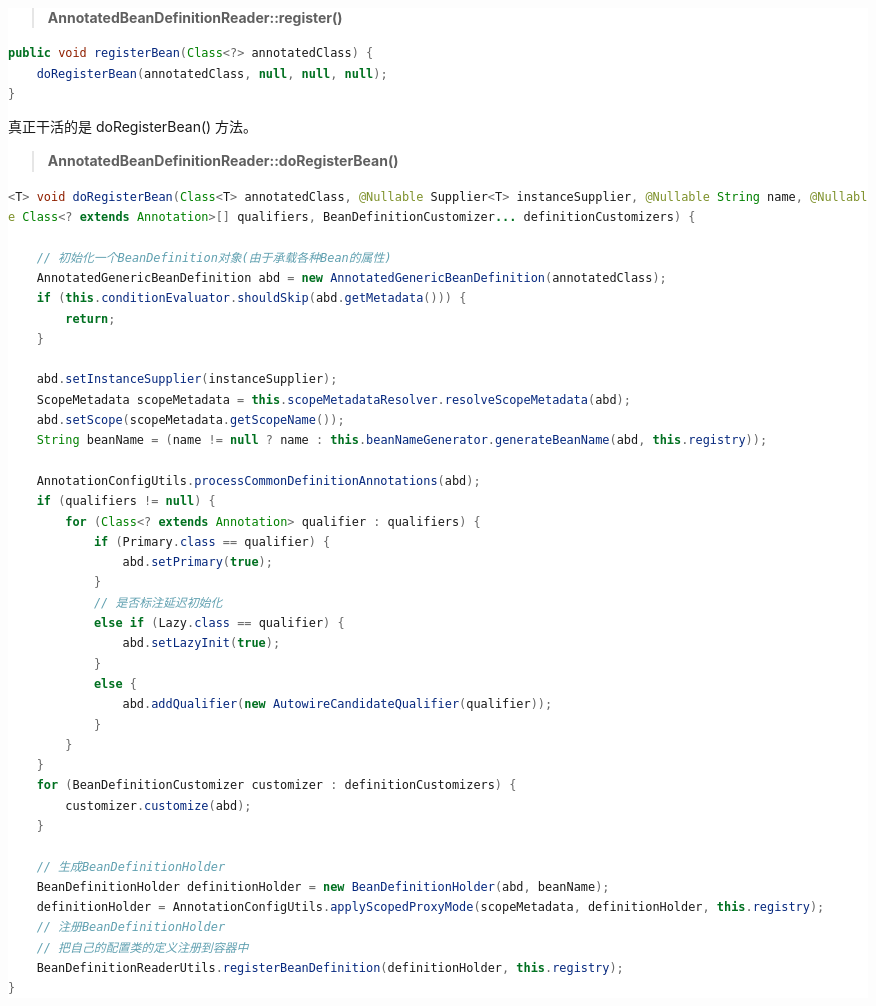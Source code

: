 > **AnnotatedBeanDefinitionReader::register()**

```java
public void registerBean(Class<?> annotatedClass) {
    doRegisterBean(annotatedClass, null, null, null);
}
```

真正干活的是 doRegisterBean() 方法。

> **AnnotatedBeanDefinitionReader::doRegisterBean()**

```java
<T> void doRegisterBean(Class<T> annotatedClass, @Nullable Supplier<T> instanceSupplier, @Nullable String name, @Nullable Class<? extends Annotation>[] qualifiers, BeanDefinitionCustomizer... definitionCustomizers) {

    // 初始化一个BeanDefinition对象(由于承载各种Bean的属性)
    AnnotatedGenericBeanDefinition abd = new AnnotatedGenericBeanDefinition(annotatedClass);
    if (this.conditionEvaluator.shouldSkip(abd.getMetadata())) {
        return;
    }

    abd.setInstanceSupplier(instanceSupplier);
    ScopeMetadata scopeMetadata = this.scopeMetadataResolver.resolveScopeMetadata(abd);
    abd.setScope(scopeMetadata.getScopeName());
    String beanName = (name != null ? name : this.beanNameGenerator.generateBeanName(abd, this.registry));

    AnnotationConfigUtils.processCommonDefinitionAnnotations(abd);
    if (qualifiers != null) {
        for (Class<? extends Annotation> qualifier : qualifiers) {
            if (Primary.class == qualifier) {
                abd.setPrimary(true);
            }
            // 是否标注延迟初始化
            else if (Lazy.class == qualifier) {
                abd.setLazyInit(true);
            }
            else {
                abd.addQualifier(new AutowireCandidateQualifier(qualifier));
            }
        }
    }
    for (BeanDefinitionCustomizer customizer : definitionCustomizers) {
        customizer.customize(abd);
    }

    // 生成BeanDefinitionHolder
    BeanDefinitionHolder definitionHolder = new BeanDefinitionHolder(abd, beanName);
    definitionHolder = AnnotationConfigUtils.applyScopedProxyMode(scopeMetadata, definitionHolder, this.registry);
    // 注册BeanDefinitionHolder
    // 把自己的配置类的定义注册到容器中
    BeanDefinitionReaderUtils.registerBeanDefinition(definitionHolder, this.registry);
}
```
